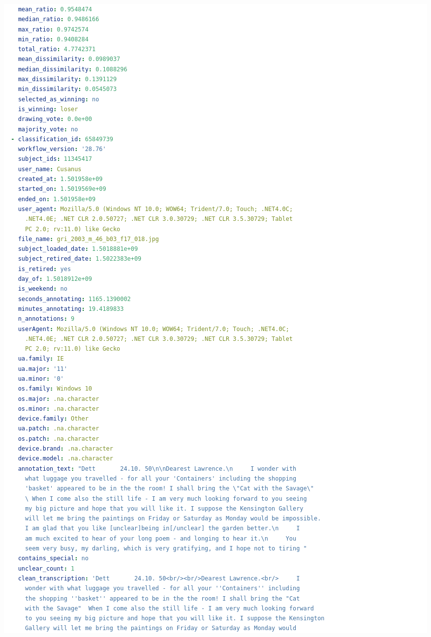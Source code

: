 ```yaml
    mean_ratio: 0.9548474
    median_ratio: 0.9486166
    max_ratio: 0.9742574
    min_ratio: 0.9408284
    total_ratio: 4.7742371
    mean_dissimilarity: 0.0989037
    median_dissimilarity: 0.1088296
    max_dissimilarity: 0.1391129
    min_dissimilarity: 0.0545073
    selected_as_winning: no
    is_winning: loser
    drawing_vote: 0.0e+00
    majority_vote: no
  - classification_id: 65849739
    workflow_version: '28.76'
    subject_ids: 11345417
    user_name: Cusanus
    created_at: 1.501958e+09
    started_on: 1.5019569e+09
    ended_on: 1.501958e+09
    user_agent: Mozilla/5.0 (Windows NT 10.0; WOW64; Trident/7.0; Touch; .NET4.0C;
      .NET4.0E; .NET CLR 2.0.50727; .NET CLR 3.0.30729; .NET CLR 3.5.30729; Tablet
      PC 2.0; rv:11.0) like Gecko
    file_name: gri_2003_m_46_b03_f17_018.jpg
    subject_loaded_date: 1.5018881e+09
    subject_retired_date: 1.5022383e+09
    is_retired: yes
    day_of: 1.5018912e+09
    is_weekend: no
    seconds_annotating: 1165.1390002
    minutes_annotating: 19.4189833
    n_annotations: 9
    userAgent: Mozilla/5.0 (Windows NT 10.0; WOW64; Trident/7.0; Touch; .NET4.0C;
      .NET4.0E; .NET CLR 2.0.50727; .NET CLR 3.0.30729; .NET CLR 3.5.30729; Tablet
      PC 2.0; rv:11.0) like Gecko
    ua.family: IE
    ua.major: '11'
    ua.minor: '0'
    os.family: Windows 10
    os.major: .na.character
    os.minor: .na.character
    device.family: Other
    ua.patch: .na.character
    os.patch: .na.character
    device.brand: .na.character
    device.model: .na.character
    annotation_text: "Dett       24.10. 50\n\nDearest Lawrence.\n     I wonder with
      what luggage you travelled - for all your 'Containers' including the shopping
      'basket' appeared to be in the the room! I shall bring the \"Cat with the Savage\"
      \ When I come also the still life - I am very much looking forward to you seeing
      my big picture and hope that you will like it. I suppose the Kensington Gallery
      will let me bring the paintings on Friday or Saturday as Monday would be impossible.
      I am glad that you like [unclear]being in[/unclear] the garden better.\n     I
      am much excited to hear of your long poem - and longing to hear it.\n     You
      seem very busy, my darling, which is very gratifying, and I hope not to tiring "
    contains_special: no
    unclear_count: 1
    clean_transcription: 'Dett       24.10. 50<br/><br/>Dearest Lawrence.<br/>     I
      wonder with what luggage you travelled - for all your ''Containers'' including
      the shopping ''basket'' appeared to be in the the room! I shall bring the "Cat
      with the Savage"  When I come also the still life - I am very much looking forward
      to you seeing my big picture and hope that you will like it. I suppose the Kensington
      Gallery will let me bring the paintings on Friday or Saturday as Monday would
```